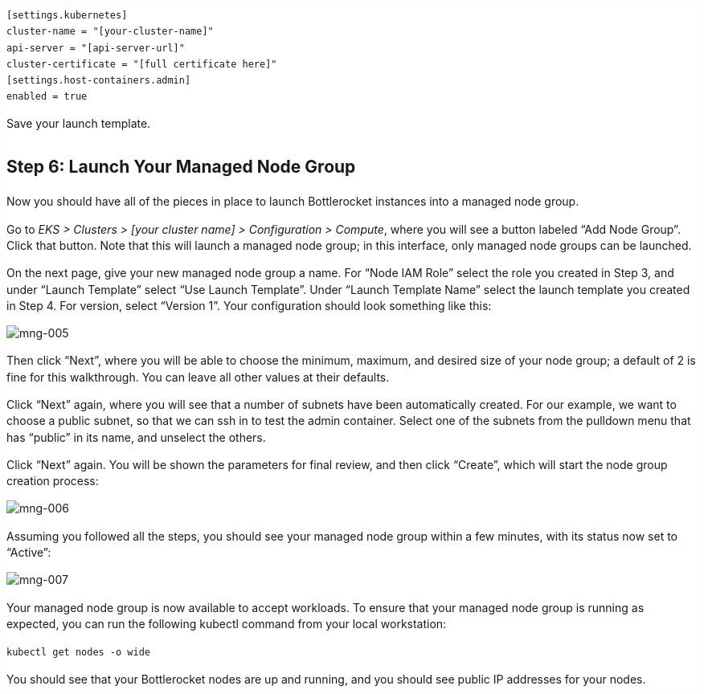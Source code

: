 ```
[settings.kubernetes]
cluster-name = "[your-cluster-name]"
api-server = "[api-server-url]"
cluster-certificate = "[full certificate here]"
[settings.host-containers.admin]
enabled = true
```

Save your launch template.

## Step 6: Launch Your Managed Node Group

Now you should have all of the pieces in place to launch Bottlerocket instances into a managed node group. 

Go to *EKS > Clusters > [your cluster name] > Configuration > Compute*, where you will see a button labeled “Add Node Group”. Click that button. Note that this will launch a managed node group; in this interface, only managed node groups can be launched. 

On the next page, give your new managed node group a name. For “Node IAM Role” select the role you created in Step 3, and under “Launch Template” select “Use Launch Template”. Under “Launch Template Name” select the launch template you created in Step 4. For version, select “Version 1”. Your configuration should look something like this:

<img width="864" alt="mng-005" src="https://user-images.githubusercontent.com/252125/115580383-e1ecc600-a27b-11eb-8c68-4df927f49e46.png">

Then click “Next”, where you will be able to choose the minimum, maximum, and desired size of your node group; a default of 2 is fine for this walkthrough. You can leave all other values at their defaults.

Click “Next” again, where you will see that a number of subnets have been automatically created. For our example, we want to choose a public subnet, so that we can ssh in to test the admin container. Select one of the subnets from the pulldown menu that has “public” in its name, and unselect the others.

Click “Next” again. You will be shown the parameters for final review, and then click “Create”, which will start the node group creation process:

<img width="1336" alt="mng-006" src="https://user-images.githubusercontent.com/252125/115580430-ec0ec480-a27b-11eb-8f67-295ed0d43049.png">

Assuming you followed all the steps, you should see your managed node group within a few minutes, with its status now set to “Active”:

<img width="1292" alt="mng-007" src="https://user-images.githubusercontent.com/252125/115580465-f29d3c00-a27b-11eb-81c5-3bd9969a0401.png">

Your managed node group is now available to accept workloads. To ensure that your managed node group is running as expected, you can run the following kubectl command from your local workstation:

```
kubectl get nodes -o wide
```

You should see that your Bottlerocket nodes are up and running, and you should see public IP addresses for your nodes. 
